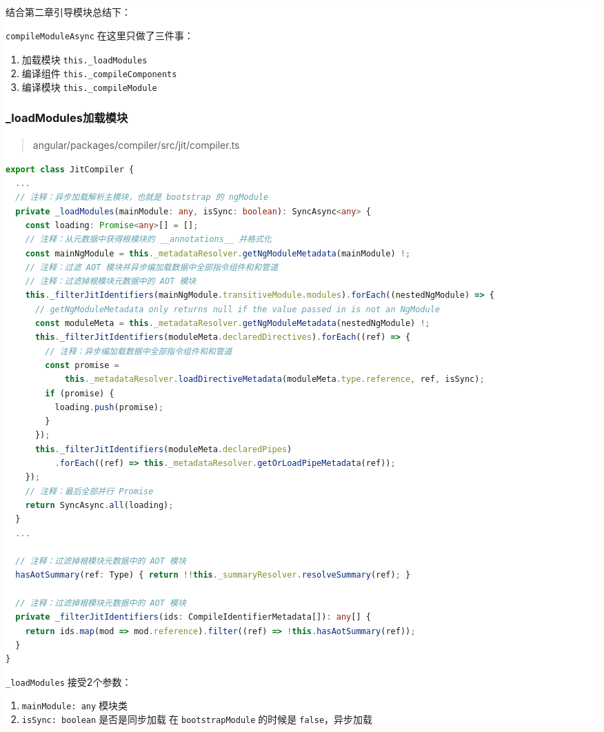 结合第二章引导模块总结下：

`compileModuleAsync` 在这里只做了三件事：

1. 加载模块 `this._loadModules`
2. 编译组件 `this._compileComponents`
3. 编译模块 `this._compileModule`

### _loadModules加载模块

> angular/packages/compiler/src/jit/compiler.ts

```typescript
export class JitCompiler {
  ...
  // 注释：异步加载解析主模块，也就是 bootstrap 的 ngModule
  private _loadModules(mainModule: any, isSync: boolean): SyncAsync<any> {
    const loading: Promise<any>[] = [];
    // 注释：从元数据中获得根模块的 __annotations__ 并格式化
    const mainNgModule = this._metadataResolver.getNgModuleMetadata(mainModule) !;
    // 注释：过滤 AOT 模块并异步编加载数据中全部指令组件和和管道
    // 注释：过滤掉根模块元数据中的 AOT 模块
    this._filterJitIdentifiers(mainNgModule.transitiveModule.modules).forEach((nestedNgModule) => {
      // getNgModuleMetadata only returns null if the value passed in is not an NgModule
      const moduleMeta = this._metadataResolver.getNgModuleMetadata(nestedNgModule) !;
      this._filterJitIdentifiers(moduleMeta.declaredDirectives).forEach((ref) => {
        // 注释：异步编加载数据中全部指令组件和和管道
        const promise =
            this._metadataResolver.loadDirectiveMetadata(moduleMeta.type.reference, ref, isSync);
        if (promise) {
          loading.push(promise);
        }
      });
      this._filterJitIdentifiers(moduleMeta.declaredPipes)
          .forEach((ref) => this._metadataResolver.getOrLoadPipeMetadata(ref));
    });
    // 注释：最后全部并行 Promise
    return SyncAsync.all(loading);
  }
  ...

  // 注释：过滤掉根模块元数据中的 AOT 模块
  hasAotSummary(ref: Type) { return !!this._summaryResolver.resolveSummary(ref); }

  // 注释：过滤掉根模块元数据中的 AOT 模块
  private _filterJitIdentifiers(ids: CompileIdentifierMetadata[]): any[] {
    return ids.map(mod => mod.reference).filter((ref) => !this.hasAotSummary(ref));
  }
}
```

`_loadModules` 接受2个参数：

1. `mainModule: any` 模块类
2. `isSync: boolean` 是否是同步加载 在 `bootstrapModule` 的时候是 `false`，异步加载
